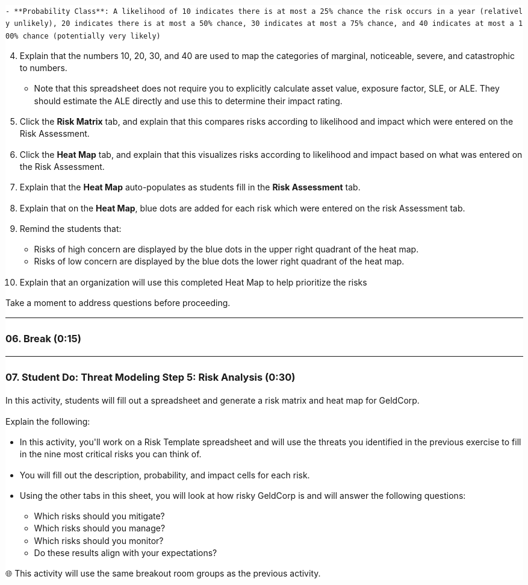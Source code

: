     - **Probability Class**: A likelihood of 10 indicates there is at most a 25% chance the risk occurs in a year (relatively unlikely), 20 indicates there is at most a 50% chance, 30 indicates at most a 75% chance, and 40 indicates at most a 100% chance (potentially very likely)

4. Explain that the numbers 10, 20, 30, and 40 are used to map the categories of marginal, noticeable, severe, and catastrophic to numbers.

    - Note that this spreadsheet does not require you to explicitly calculate asset value, exposure factor, SLE, or ALE. They should estimate the ALE directly and use this to determine their impact rating.

5.  Click the **Risk Matrix** tab, and explain that this compares risks according to likelihood and impact which were entered on the Risk Assessment.

6. Click the **Heat Map** tab, and explain that this visualizes risks according to likelihood and impact based on what was entered on the Risk Assessment.

7. Explain that the **Heat Map** auto-populates as students fill in the **Risk Assessment** tab. 

8. Explain that on the **Heat Map**, blue dots are added for each risk which were entered on the risk Assessment tab.

9. Remind the students that:
     - Risks of high concern are displayed by the blue dots in the upper right quadrant of the heat map.
     - Risks of low concern are displayed by the blue dots the lower right quadrant of the heat map.

10. Explain that an organization will use this completed Heat Map to help prioritize the risks


Take a moment to address questions before proceeding.

---
### 06. Break (0:15)
---

### 07. Student Do: Threat Modeling Step 5: Risk Analysis (0:30)

In this activity, students will fill out a spreadsheet and generate a risk matrix and heat map for GeldCorp.

Explain the following:

- In this activity, you'll work on a Risk Template spreadsheet and will use the threats you identified in the previous exercise to fill in the nine most critical risks you can think of.

- You will fill out the description, probability, and impact cells for each risk.

- Using the other tabs in this sheet, you will look at how risky GeldCorp is and will answer the following questions:

  - Which risks should you mitigate?
  - Which risks should you manage?
  - Which risks should you monitor?
  - Do these results align with your expectations?

:globe_with_meridians: This activity will use the same breakout room groups as the previous activity. 
